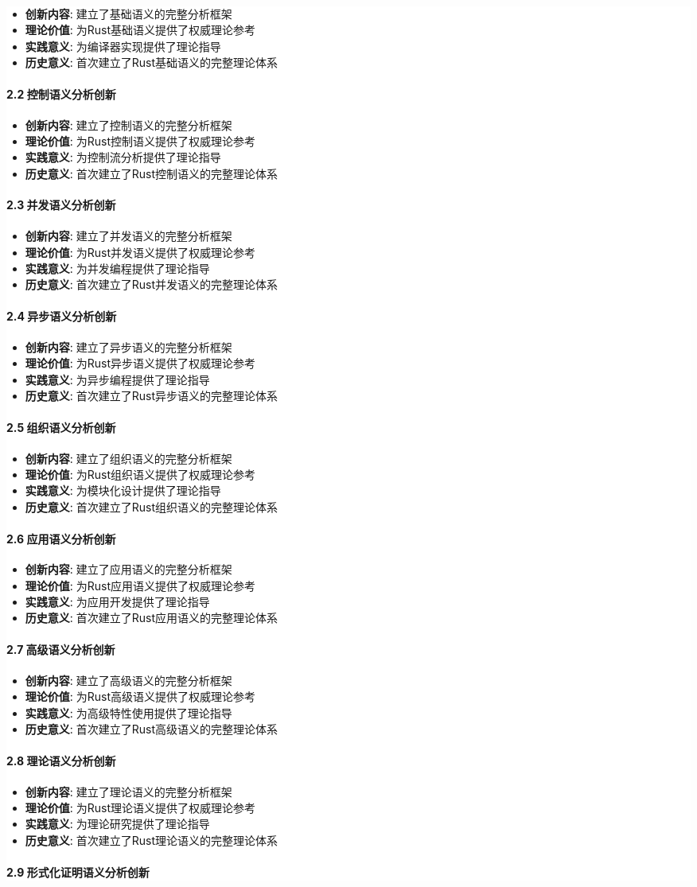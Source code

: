 - **创新内容**: 建立了基础语义的完整分析框架
- **理论价值**: 为Rust基础语义提供了权威理论参考
- **实践意义**: 为编译器实现提供了理论指导
- **历史意义**: 首次建立了Rust基础语义的完整理论体系

#### 2.2 控制语义分析创新

- **创新内容**: 建立了控制语义的完整分析框架
- **理论价值**: 为Rust控制语义提供了权威理论参考
- **实践意义**: 为控制流分析提供了理论指导
- **历史意义**: 首次建立了Rust控制语义的完整理论体系

#### 2.3 并发语义分析创新

- **创新内容**: 建立了并发语义的完整分析框架
- **理论价值**: 为Rust并发语义提供了权威理论参考
- **实践意义**: 为并发编程提供了理论指导
- **历史意义**: 首次建立了Rust并发语义的完整理论体系

#### 2.4 异步语义分析创新

- **创新内容**: 建立了异步语义的完整分析框架
- **理论价值**: 为Rust异步语义提供了权威理论参考
- **实践意义**: 为异步编程提供了理论指导
- **历史意义**: 首次建立了Rust异步语义的完整理论体系

#### 2.5 组织语义分析创新

- **创新内容**: 建立了组织语义的完整分析框架
- **理论价值**: 为Rust组织语义提供了权威理论参考
- **实践意义**: 为模块化设计提供了理论指导
- **历史意义**: 首次建立了Rust组织语义的完整理论体系

#### 2.6 应用语义分析创新

- **创新内容**: 建立了应用语义的完整分析框架
- **理论价值**: 为Rust应用语义提供了权威理论参考
- **实践意义**: 为应用开发提供了理论指导
- **历史意义**: 首次建立了Rust应用语义的完整理论体系

#### 2.7 高级语义分析创新

- **创新内容**: 建立了高级语义的完整分析框架
- **理论价值**: 为Rust高级语义提供了权威理论参考
- **实践意义**: 为高级特性使用提供了理论指导
- **历史意义**: 首次建立了Rust高级语义的完整理论体系

#### 2.8 理论语义分析创新

- **创新内容**: 建立了理论语义的完整分析框架
- **理论价值**: 为Rust理论语义提供了权威理论参考
- **实践意义**: 为理论研究提供了理论指导
- **历史意义**: 首次建立了Rust理论语义的完整理论体系

#### 2.9 形式化证明语义分析创新

